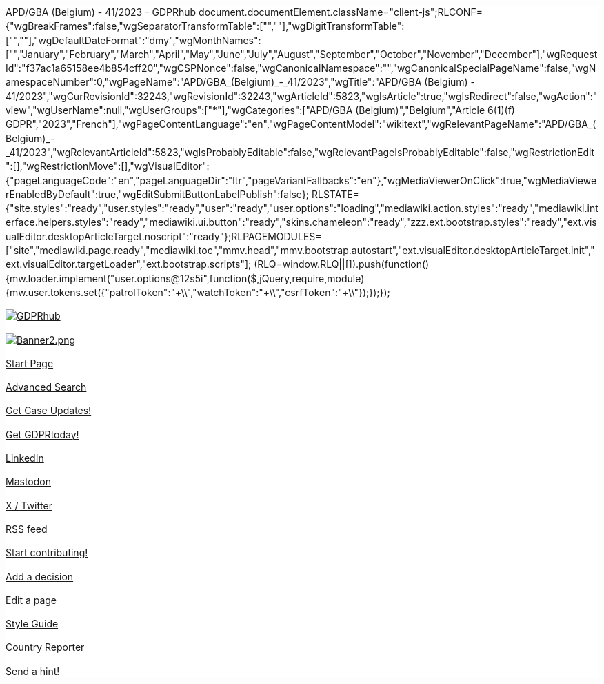  APD/GBA (Belgium) - 41/2023 - GDPRhub document.documentElement.className="client-js";RLCONF={"wgBreakFrames":false,"wgSeparatorTransformTable":\["",""\],"wgDigitTransformTable":\["",""\],"wgDefaultDateFormat":"dmy","wgMonthNames":\["","January","February","March","April","May","June","July","August","September","October","November","December"\],"wgRequestId":"f37ac1a65158ee4b854cff20","wgCSPNonce":false,"wgCanonicalNamespace":"","wgCanonicalSpecialPageName":false,"wgNamespaceNumber":0,"wgPageName":"APD/GBA\_(Belgium)\_-\_41/2023","wgTitle":"APD/GBA (Belgium) - 41/2023","wgCurRevisionId":32243,"wgRevisionId":32243,"wgArticleId":5823,"wgIsArticle":true,"wgIsRedirect":false,"wgAction":"view","wgUserName":null,"wgUserGroups":\["\*"\],"wgCategories":\["APD/GBA (Belgium)","Belgium","Article 6(1)(f) GDPR","2023","French"\],"wgPageContentLanguage":"en","wgPageContentModel":"wikitext","wgRelevantPageName":"APD/GBA\_(Belgium)\_-\_41/2023","wgRelevantArticleId":5823,"wgIsProbablyEditable":false,"wgRelevantPageIsProbablyEditable":false,"wgRestrictionEdit":\[\],"wgRestrictionMove":\[\],"wgVisualEditor":{"pageLanguageCode":"en","pageLanguageDir":"ltr","pageVariantFallbacks":"en"},"wgMediaViewerOnClick":true,"wgMediaViewerEnabledByDefault":true,"wgEditSubmitButtonLabelPublish":false}; RLSTATE={"site.styles":"ready","user.styles":"ready","user":"ready","user.options":"loading","mediawiki.action.styles":"ready","mediawiki.interface.helpers.styles":"ready","mediawiki.ui.button":"ready","skins.chameleon":"ready","zzz.ext.bootstrap.styles":"ready","ext.visualEditor.desktopArticleTarget.noscript":"ready"};RLPAGEMODULES=\["site","mediawiki.page.ready","mediawiki.toc","mmv.head","mmv.bootstrap.autostart","ext.visualEditor.desktopArticleTarget.init","ext.visualEditor.targetLoader","ext.bootstrap.scripts"\]; (RLQ=window.RLQ||\[\]).push(function(){mw.loader.implement("user.options@12s5i",function($,jQuery,require,module){mw.user.tokens.set({"patrolToken":"+\\\\","watchToken":"+\\\\","csrfToken":"+\\\\"});});});                    

[![GDPRhub](/images/gdprhub_v5_150.png)](/index.php?title=Welcome_to_GDPRhub "Visit the main page")

[![Banner2.png](/images/5/57/Banner2.png)](https://gdprhub.eu/index.php?title=GDPRtoday)

[Start Page](/index.php?title=Welcome_to_GDPRhub)

[Advanced Search](/index.php?title=Advanced_Search)

[Get Case Updates!](#)

[Get GDPRtoday!](/index.php?title=GDPRtoday)

[LinkedIn](https://www.linkedin.com/showcase/gdprhub)

[Mastodon](https://mastodon.social/@GDPRhub)

[X / Twitter](https://www.twitter.com/GDPRhub)

[RSS feed](https://gdprhub.eu/index.php?title=Special:NewPages&feed=atom&hideredirs=1&limit=10&render=1)

[Start contributing!](#)

[Add a decision](/index.php?title=How_to_add_a_new_decision)

[Edit a page](/index.php?title=How_to_edit_a_page_on_GDPRhub)

[Style Guide](/index.php?title=GDPRhub_style_guide)

[Country Reporter](https://gdprmgmt.noyb.eu/become_country_reporter)

[Send a hint!](mailto:GDPRhub@noyb.eu?subject=GDPRhub%20-%20hint&body=Thank%20you%20for%20sending%20us%20a%20hint!%0A%0AIf%20you%20want%20to%20send%20us%20details%20about%20a%20case%20that%20is%20not%20on%20GDPRhub%20yet%2C%20please%20fill%20out%20the%20form%20below!%0AIf%20you%20want%20to%20send%20us%20any%20other%20information%2C%20just%20delete%20this%20text.%0A%0A%3D%3D%3D%20General%20Details%20%3D%3D%3D%0A%0ALink%20to%20the%20decision%20\(attach%20document%20if%20not%20public\)%3A%0ADPA%2FCourt%3A%0ACountry%3A%0ADate%3A%0A%0A%3D%3D%3D%20Factual%20Summary%20in%20English%20%3D%3D%3D%0A%0A-%3E%20What%20happened%20in%20this%20case%3F%0A%0A%3D%3D%3D%20Summary%20of%20the%20Dispute%20in%20English%20%3D%3D%3D%0A%0A-%3E%20What%20was%20the%20core%20dispute%20about%3F%0A%0A%3D%3D%3D%20Summary%20of%20the%20Holding%20in%20English%20%3D%3D%3D%0A%0A-%3E%20What%20is%20the%20core%20take%20away%20from%20the%20decision%3F%0A%0A%0AThank%20you%20for%20your%20support!%0Anoyb.eu%20team)
